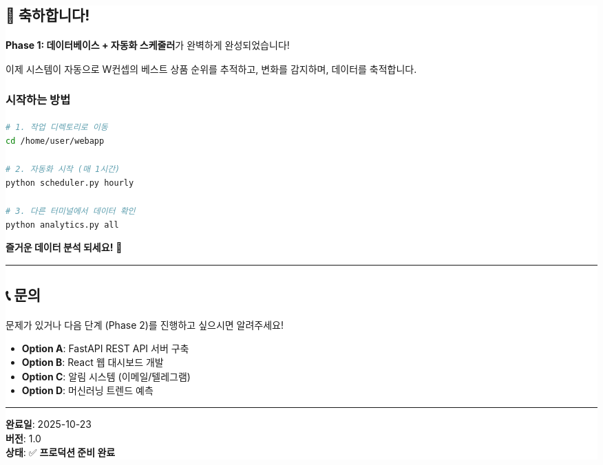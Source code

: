 ## 🎊 축하합니다!

**Phase 1: 데이터베이스 + 자동화 스케줄러**가 완벽하게 완성되었습니다!

이제 시스템이 자동으로 W컨셉의 베스트 상품 순위를 추적하고, 변화를 감지하며, 데이터를 축적합니다.

### 시작하는 방법

```bash
# 1. 작업 디렉토리로 이동
cd /home/user/webapp

# 2. 자동화 시작 (매 1시간)
python scheduler.py hourly

# 3. 다른 터미널에서 데이터 확인
python analytics.py all
```

**즐거운 데이터 분석 되세요!** 🚀

---

## 📞 문의

문제가 있거나 다음 단계 (Phase 2)를 진행하고 싶으시면 알려주세요!

- **Option A**: FastAPI REST API 서버 구축
- **Option B**: React 웹 대시보드 개발
- **Option C**: 알림 시스템 (이메일/텔레그램)
- **Option D**: 머신러닝 트렌드 예측

---

**완료일**: 2025-10-23  
**버전**: 1.0  
**상태**: ✅ **프로덕션 준비 완료**
